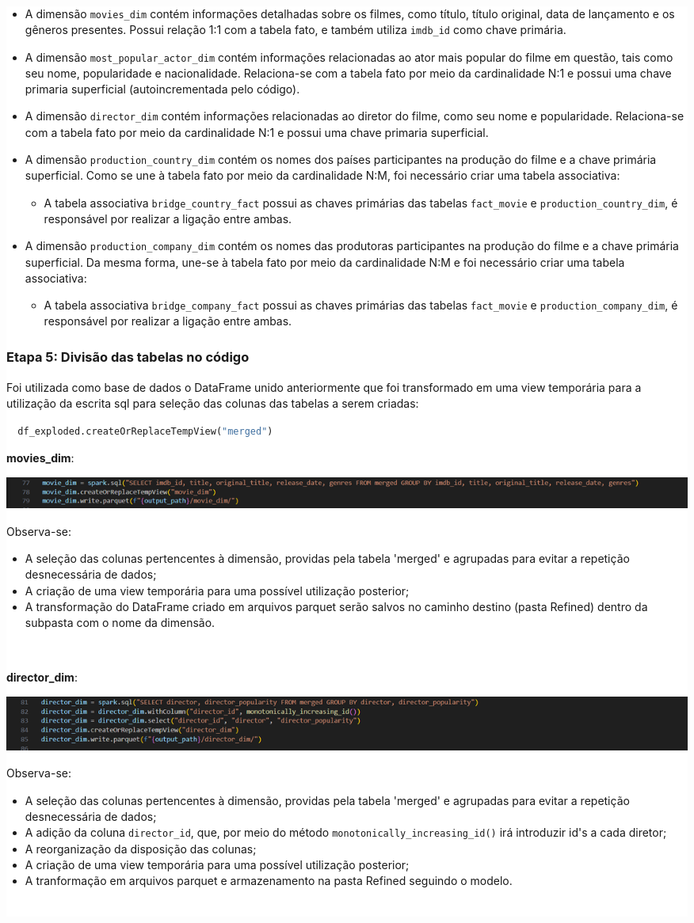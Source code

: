- A dimensão `movies_dim` contém informações detalhadas sobre os filmes, como título, título original, data de lançamento e os gêneros presentes. Possui relação 1:1 com a tabela fato, e também utiliza `imdb_id` como chave primária.

- A dimensão `most_popular_actor_dim` contém informações relacionadas ao ator mais popular do filme em questão, tais como seu nome, popularidade e nacionalidade. Relaciona-se com a tabela fato por meio da cardinalidade N:1 e possui uma chave primaria superficial (autoincrementada pelo código).

- A dimensão `director_dim` contém informações relacionadas ao diretor do filme, como seu nome e popularidade. Relaciona-se com a tabela fato por meio da cardinalidade N:1 e possui uma chave primaria superficial.

- A dimensão `production_country_dim` contém os nomes dos países participantes na produção do filme e a chave primária superficial. Como se une à tabela fato por meio da cardinalidade N:M, foi necessário criar uma tabela associativa:
  - A tabela associativa `bridge_country_fact` possui as chaves primárias das tabelas `fact_movie` e `production_country_dim`, é responsável por realizar a ligação entre ambas.
  
- A dimensão `production_company_dim` contém os nomes das produtoras participantes na produção do filme e a chave primária superficial. Da mesma forma, une-se à tabela fato por meio da cardinalidade N:M e foi necessário criar uma tabela associativa:
  - A tabela associativa `bridge_company_fact` possui as chaves primárias das tabelas `fact_movie` e `production_company_dim`, é responsável por realizar a ligação entre ambas.

### Etapa 5: Divisão das tabelas no código

Foi utilizada como base de dados o DataFrame unido anteriormente que foi transformado em uma view temporária para a utilização da escrita sql para seleção das colunas das tabelas a serem criadas: 

```python
  df_exploded.createOrReplaceTempView("merged")
```

**movies_dim**: 
  
![Dimensão movies_dim](../Evidencias/Codigo/7-movies_dim.PNG)

Observa-se:
  - A seleção das colunas pertencentes à dimensão, providas pela tabela 'merged' e agrupadas para evitar a repetição desnecessária de dados;
  - A criação de uma view temporária para uma possível utilização posterior;
  - A transformação do DataFrame criado em arquivos parquet serão salvos no caminho destino (pasta Refined) dentro da subpasta com o nome da dimensão.
<br>

**director_dim**:

![Dimensão director_dim](../Evidencias/Codigo/8-director_dim.PNG)

Observa-se:
- A seleção das colunas pertencentes à dimensão, providas pela tabela 'merged' e agrupadas para evitar a repetição desnecessária de dados;
- A adição da coluna `director_id`, que, por meio do método `monotonically_increasing_id()` irá introduzir id's a cada diretor;
- A reorganização da disposição das colunas;
- A criação de uma view temporária para uma possível utilização posterior;
- A tranformação em arquivos parquet e armazenamento na pasta Refined seguindo o modelo.
<br>
